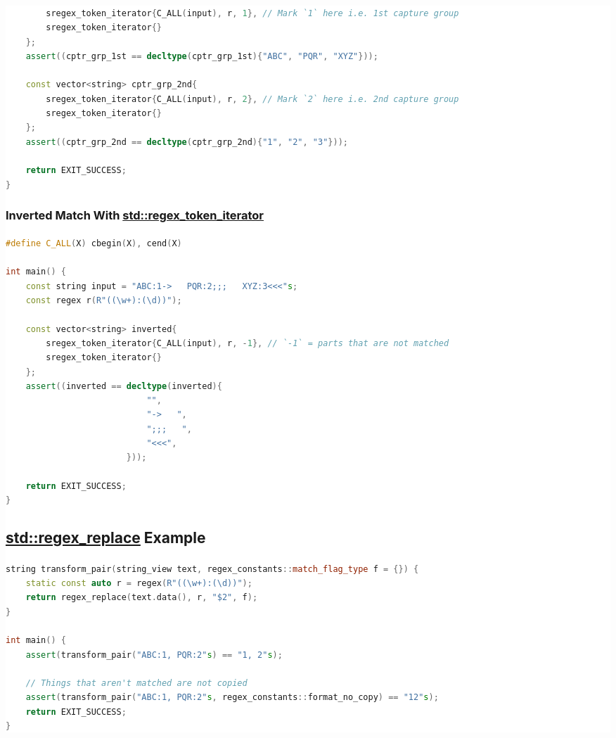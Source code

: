 ```cpp
		sregex_token_iterator{C_ALL(input), r, 1}, // Mark `1` here i.e. 1st capture group
		sregex_token_iterator{}
	};
	assert((cptr_grp_1st == decltype(cptr_grp_1st){"ABC", "PQR", "XYZ"}));

	const vector<string> cptr_grp_2nd{
		sregex_token_iterator{C_ALL(input), r, 2}, // Mark `2` here i.e. 2nd capture group
		sregex_token_iterator{}
	};
	assert((cptr_grp_2nd == decltype(cptr_grp_2nd){"1", "2", "3"}));

	return EXIT_SUCCESS;
}
```

### Inverted Match With [std::regex\_token\_iterator](https://en.cppreference.com/w/cpp/regex/regex_token_iterator)

```cpp
#define C_ALL(X) cbegin(X), cend(X)

int main() {
	const string input = "ABC:1->   PQR:2;;;   XYZ:3<<<"s;
	const regex r(R"((\w+):(\d))");

	const vector<string> inverted{
		sregex_token_iterator{C_ALL(input), r, -1}, // `-1` = parts that are not matched
		sregex_token_iterator{}
	};
	assert((inverted == decltype(inverted){
							"",
							"->   ",
							";;;   ",
							"<<<",
						}));

	return EXIT_SUCCESS;
}
```

## [std::regex\_replace](https://en.cppreference.com/w/cpp/regex/regex_replace) Example

```cpp
string transform_pair(string_view text, regex_constants::match_flag_type f = {}) {
	static const auto r = regex(R"((\w+):(\d))");
	return regex_replace(text.data(), r, "$2", f);
}

int main() {
	assert(transform_pair("ABC:1, PQR:2"s) == "1, 2"s);

	// Things that aren't matched are not copied
	assert(transform_pair("ABC:1, PQR:2"s, regex_constants::format_no_copy) == "12"s);
	return EXIT_SUCCESS;
}
```
